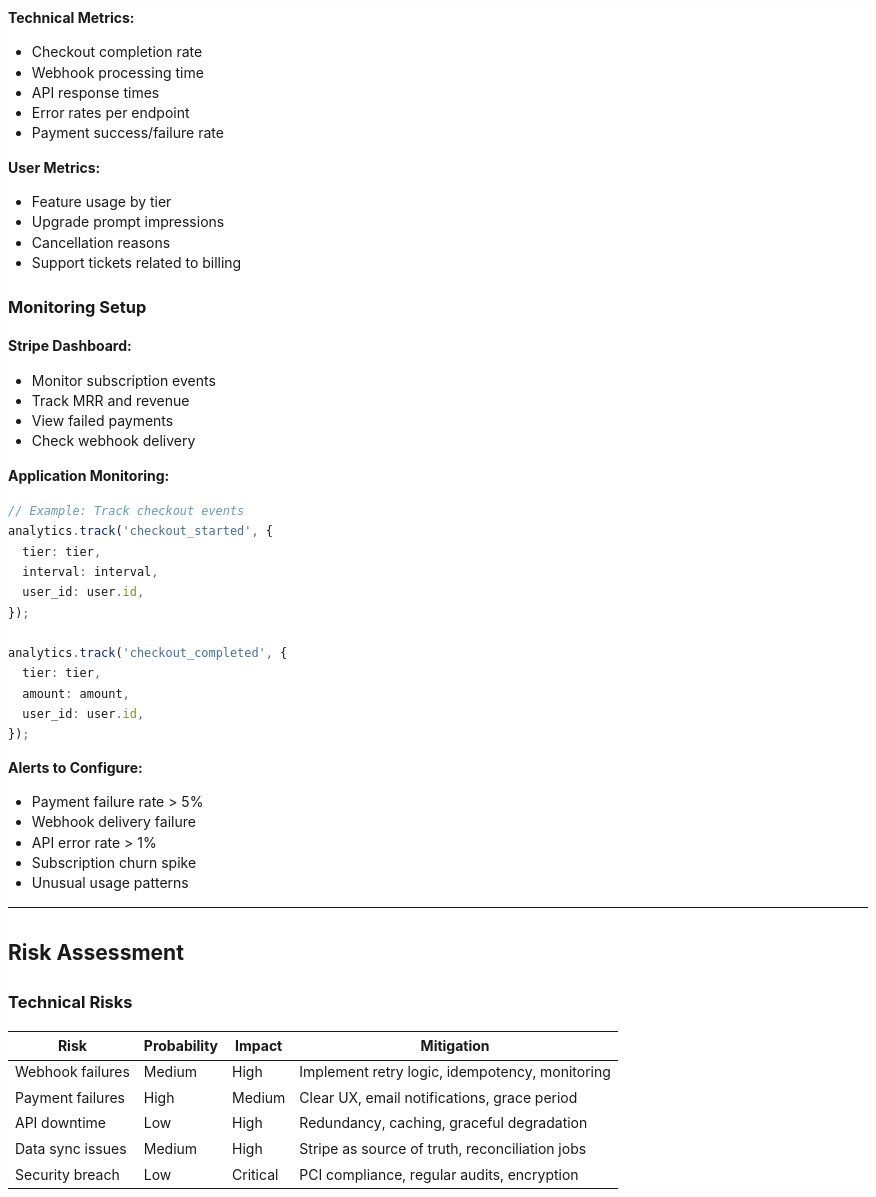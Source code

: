 **Technical Metrics:**
- Checkout completion rate
- Webhook processing time
- API response times
- Error rates per endpoint
- Payment success/failure rate

**User Metrics:**
- Feature usage by tier
- Upgrade prompt impressions
- Cancellation reasons
- Support tickets related to billing

### Monitoring Setup

**Stripe Dashboard:**
- Monitor subscription events
- Track MRR and revenue
- View failed payments
- Check webhook delivery

**Application Monitoring:**
```typescript
// Example: Track checkout events
analytics.track('checkout_started', {
  tier: tier,
  interval: interval,
  user_id: user.id,
});

analytics.track('checkout_completed', {
  tier: tier,
  amount: amount,
  user_id: user.id,
});
```

**Alerts to Configure:**
- Payment failure rate > 5%
- Webhook delivery failure
- API error rate > 1%
- Subscription churn spike
- Unusual usage patterns

---

## Risk Assessment

### Technical Risks

| Risk | Probability | Impact | Mitigation |
|------|-------------|--------|------------|
| Webhook failures | Medium | High | Implement retry logic, idempotency, monitoring |
| Payment failures | High | Medium | Clear UX, email notifications, grace period |
| API downtime | Low | High | Redundancy, caching, graceful degradation |
| Data sync issues | Medium | High | Stripe as source of truth, reconciliation jobs |
| Security breach | Low | Critical | PCI compliance, regular audits, encryption |

